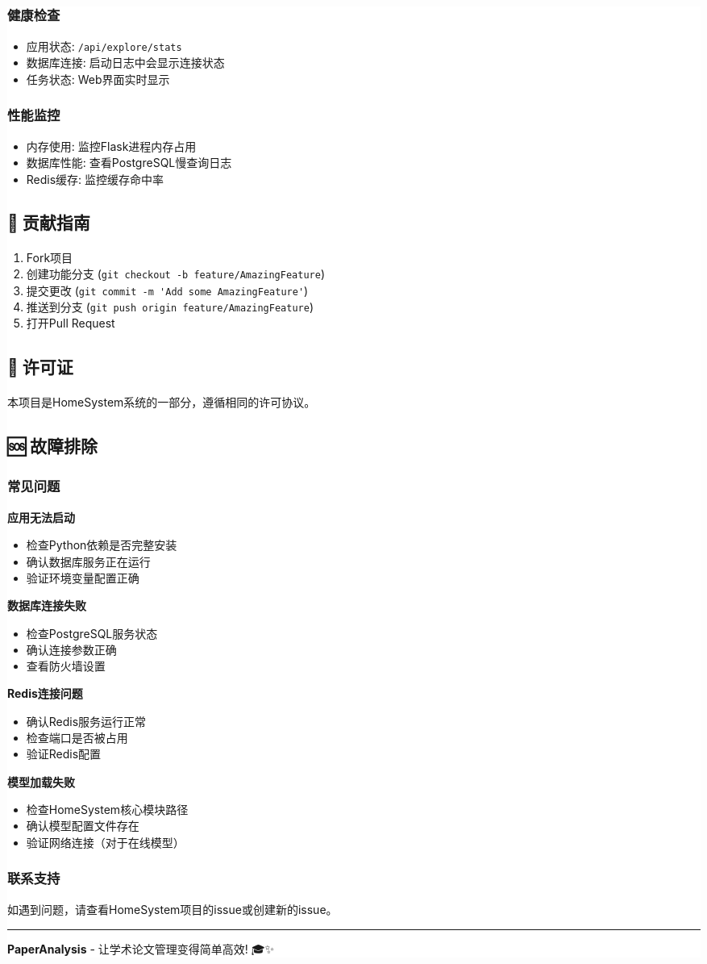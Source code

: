 ### 健康检查
- 应用状态: `/api/explore/stats`
- 数据库连接: 启动日志中会显示连接状态
- 任务状态: Web界面实时显示

### 性能监控  
- 内存使用: 监控Flask进程内存占用
- 数据库性能: 查看PostgreSQL慢查询日志
- Redis缓存: 监控缓存命中率

## 🤝 贡献指南

1. Fork项目
2. 创建功能分支 (`git checkout -b feature/AmazingFeature`)
3. 提交更改 (`git commit -m 'Add some AmazingFeature'`)
4. 推送到分支 (`git push origin feature/AmazingFeature`)
5. 打开Pull Request

## 📄 许可证

本项目是HomeSystem系统的一部分，遵循相同的许可协议。

## 🆘 故障排除

### 常见问题

**应用无法启动**
- 检查Python依赖是否完整安装
- 确认数据库服务正在运行
- 验证环境变量配置正确

**数据库连接失败**
- 检查PostgreSQL服务状态
- 确认连接参数正确
- 查看防火墙设置

**Redis连接问题**
- 确认Redis服务运行正常
- 检查端口是否被占用
- 验证Redis配置

**模型加载失败**
- 检查HomeSystem核心模块路径
- 确认模型配置文件存在
- 验证网络连接（对于在线模型）

### 联系支持
如遇到问题，请查看HomeSystem项目的issue或创建新的issue。

---

**PaperAnalysis** - 让学术论文管理变得简单高效! 🎓✨